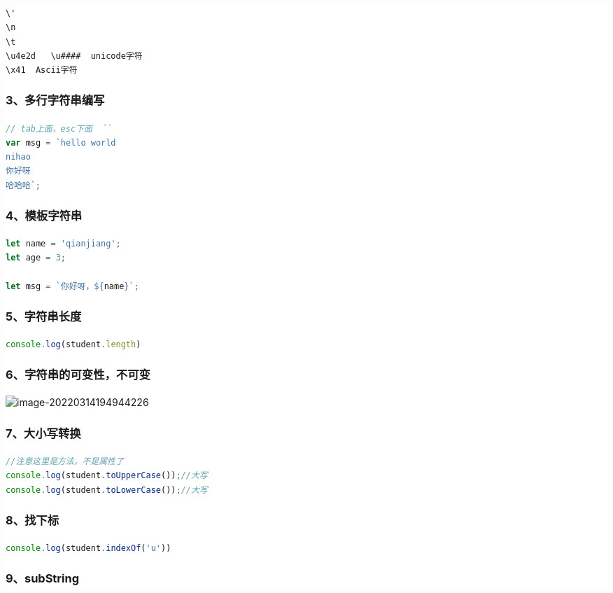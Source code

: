 ```
\'
\n
\t
\u4e2d   \u####  unicode字符
\x41  Ascii字符
```

### 3、多行字符串编写

```javascript
// tab上面，esc下面  ``
var msg = `hello world
nihao
你好呀
哈哈哈`;
```

### 4、模板字符串

```javascript
let name = 'qianjiang';
let age = 3;

let msg = `你好呀，${name}`;
```

### 5、字符串长度

```javascript
console.log(student.length)
```

### 6、字符串的可变性，不可变

![image-20220314194944226](typora%E4%BF%9D%E5%AD%98%E7%9A%84%E5%9B%BE%E7%89%87/image-20220314194944226.png)



### 7、大小写转换

```javascript
//注意这里是方法，不是属性了
console.log(student.toUpperCase());//大写
console.log(student.toLowerCase());//大写
```

### 8、找下标

```javascript
console.log(student.indexOf('u'))
```

### 9、subString
